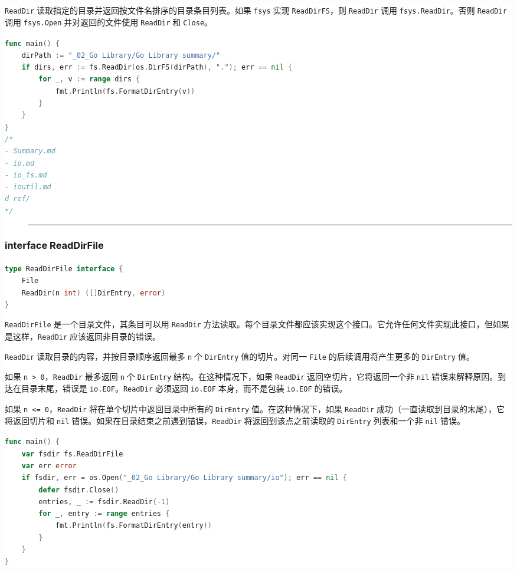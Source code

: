 `ReadDir` 读取指定的目录并返回按文件名排序的目录条目列表。如果 `fsys` 实现 `ReadDirFS`，则 `ReadDir` 调用 `fsys.ReadDir`。否则 `ReadDir` 调用 `fsys.Open` 并对返回的文件使用 `ReadDir` 和 `Close`。

```go
func main() {
	dirPath := "_02_Go Library/Go Library summary/"
	if dirs, err := fs.ReadDir(os.DirFS(dirPath), "."); err == nil {
		for _, v := range dirs {
			fmt.Println(fs.FormatDirEntry(v))
		}
	}
}
/*
- Summary.md
- io.md
- io_fs.md
- ioutil.md
d ref/
*/
```

>---
### interface ReadDirFile

```go
type ReadDirFile interface {
    File
    ReadDir(n int) ([]DirEntry, error)
}
```

`ReadDirFile` 是一个目录文件，其条目可以用 `ReadDir` 方法读取。每个目录文件都应该实现这个接口。它允许任何文件实现此接口，但如果是这样，`ReadDir` 应该返回非目录的错误。

`ReadDir` 读取目录的内容，并按目录顺序返回最多 `n` 个 `DirEntry` 值的切片。对同一 `File` 的后续调用将产生更多的 `DirEntry` 值。

如果 `n > 0`，`ReadDir` 最多返回 `n` 个 `DirEntry` 结构。在这种情况下，如果 `ReadDir` 返回空切片，它将返回一个非 `nil` 错误来解释原因。到达在目录末尾，错误是 `io.EOF`。`ReadDir` 必须返回 `io.EOF` 本身，而不是包装 `io.EOF` 的错误。

如果 `n <= 0`，`ReadDir` 将在单个切片中返回目录中所有的 `DirEntry` 值。在这种情况下，如果 `ReadDir` 成功（一直读取到目录的末尾），它将返回切片和 `nil` 错误。如果在目录结束之前遇到错误，`ReadDir` 将返回到该点之前读取的 `DirEntry` 列表和一个非 `nil` 错误。

```go
func main() {
	var fsdir fs.ReadDirFile
	var err error
	if fsdir, err = os.Open("_02_Go Library/Go Library summary/io"); err == nil {
		defer fsdir.Close()
		entries, _ := fsdir.ReadDir(-1)
		for _, entry := range entries {
			fmt.Println(fs.FormatDirEntry(entry))
		}
	}
}
```
